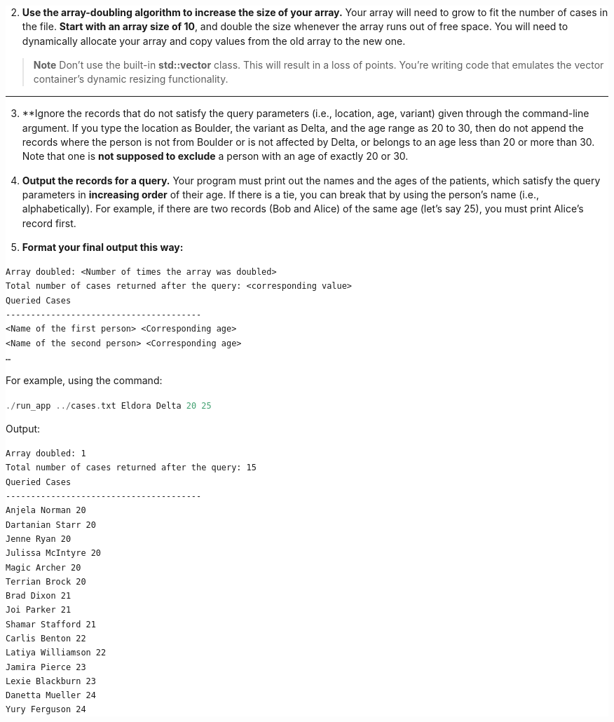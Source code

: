 2.  **Use the array-doubling algorithm to increase the size of your array.** Your array will need to grow to fit the number of cases in the file. **Start with an array size of 10**, and double the size whenever the array runs out of free space. You will need to dynamically allocate your array and copy values from the old array to the new one.

> **Note**
> Don’t use the built-in **std::vector** class. This will result in a loss of points. You’re writing code that emulates the vector container’s dynamic resizing functionality.

----------------------------------------------------------------------------------------------------------------------------------

3.  **Ignore the records that do not satisfy the query parameters (i.e., location, age, variant) given through the command-line argument. If you type the location as Boulder, the variant as Delta, and the age range as 20 to 30, then do not append the records where the person is not from Boulder or is not affected by Delta, or belongs to an age less than 20 or more than 30. Note that one is **not supposed to exclude** a person with an age of exactly 20 or 30.

4.  **Output the records for a query.** Your program must print out the names and the ages of the patients, which satisfy the query parameters in **increasing order** of their age. If there is a tie, you can break that by using the person’s name (i.e., alphabetically). For example, if there are two records (Bob and Alice) of the same age (let’s say 25), you must print Alice’s record first.

5.  **Format your final output this way:**

```
Array doubled: <Number of times the array was doubled>
Total number of cases returned after the query: <corresponding value>
Queried Cases
---------------------------------------
<Name of the first person> <Corresponding age>
<Name of the second person> <Corresponding age>
…
```

For example, using the command:
```cpp
./run_app ../cases.txt Eldora Delta 20 25
```

Output:

```
Array doubled: 1
Total number of cases returned after the query: 15
Queried Cases
---------------------------------------
Anjela Norman 20
Dartanian Starr 20
Jenne Ryan 20
Julissa McIntyre 20
Magic Archer 20
Terrian Brock 20
Brad Dixon 21
Joi Parker 21
Shamar Stafford 21
Carlis Benton 22
Latiya Williamson 22
Jamira Pierce 23
Lexie Blackburn 23
Danetta Mueller 24
Yury Ferguson 24
```
